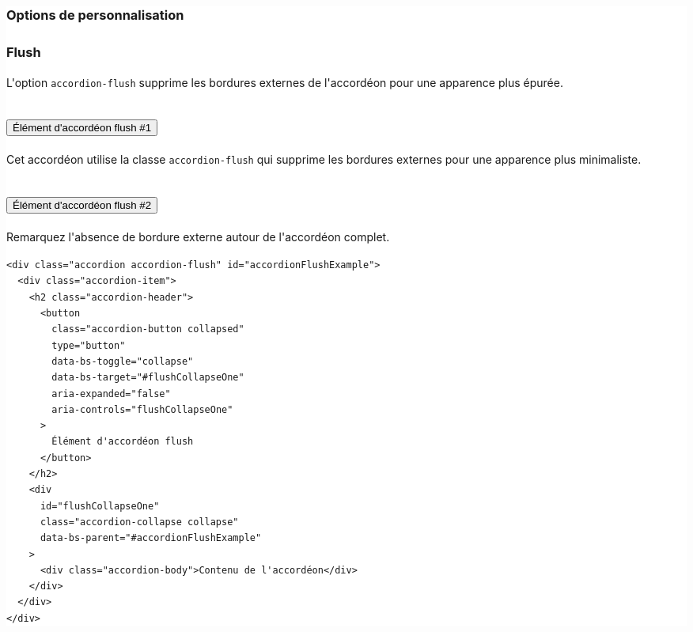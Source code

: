 <h3 id="options-de-personnalisation">Options de personnalisation</h3>

<h3 class="mt-5 mb-4">Flush</h3>

L'option `accordion-flush` supprime les bordures externes de l'accordéon pour une apparence plus épurée.

<div class="example-preview bg-light p-4 border rounded mb-4">
  <div class="accordion accordion-flush" id="accordionFlushExample">
    <div class="accordion-item">
      <h2 class="accordion-header">
        <button class="accordion-button collapsed" type="button" data-bs-toggle="collapse" data-bs-target="#flushCollapseOne" aria-expanded="false" aria-controls="flushCollapseOne">
          Élément d'accordéon flush #1
        </button>
      </h2>
      <div id="flushCollapseOne" class="accordion-collapse collapse" data-bs-parent="#accordionFlushExample">
        <div class="accordion-body">
          Cet accordéon utilise la classe <code>accordion-flush</code> qui supprime les bordures externes pour une apparence plus minimaliste.
        </div>
      </div>
    </div>
    <div class="accordion-item">
      <h2 class="accordion-header">
        <button class="accordion-button collapsed" type="button" data-bs-toggle="collapse" data-bs-target="#flushCollapseTwo" aria-expanded="false" aria-controls="flushCollapseTwo">
          Élément d'accordéon flush #2
        </button>
      </h2>
      <div id="flushCollapseTwo" class="accordion-collapse collapse" data-bs-parent="#accordionFlushExample">
        <div class="accordion-body">
          Remarquez l'absence de bordure externe autour de l'accordéon complet.
        </div>
      </div>
    </div>
  </div>
</div>

<pre class="language-html bg-light p-4 border rounded mb-4"><code>&lt;div class="accordion accordion-flush" id="accordionFlushExample"&gt;
  &lt;div class="accordion-item"&gt;
    &lt;h2 class="accordion-header"&gt;
      &lt;button
        class="accordion-button collapsed"
        type="button"
        data-bs-toggle="collapse"
        data-bs-target="#flushCollapseOne"
        aria-expanded="false"
        aria-controls="flushCollapseOne"
      &gt;
        Élément d'accordéon flush
      &lt;/button&gt;
    &lt;/h2&gt;
    &lt;div
      id="flushCollapseOne"
      class="accordion-collapse collapse"
      data-bs-parent="#accordionFlushExample"
    &gt;
      &lt;div class="accordion-body"&gt;Contenu de l'accordéon&lt;/div&gt;
    &lt;/div&gt;
  &lt;/div&gt;
&lt;/div&gt;</code></pre>
